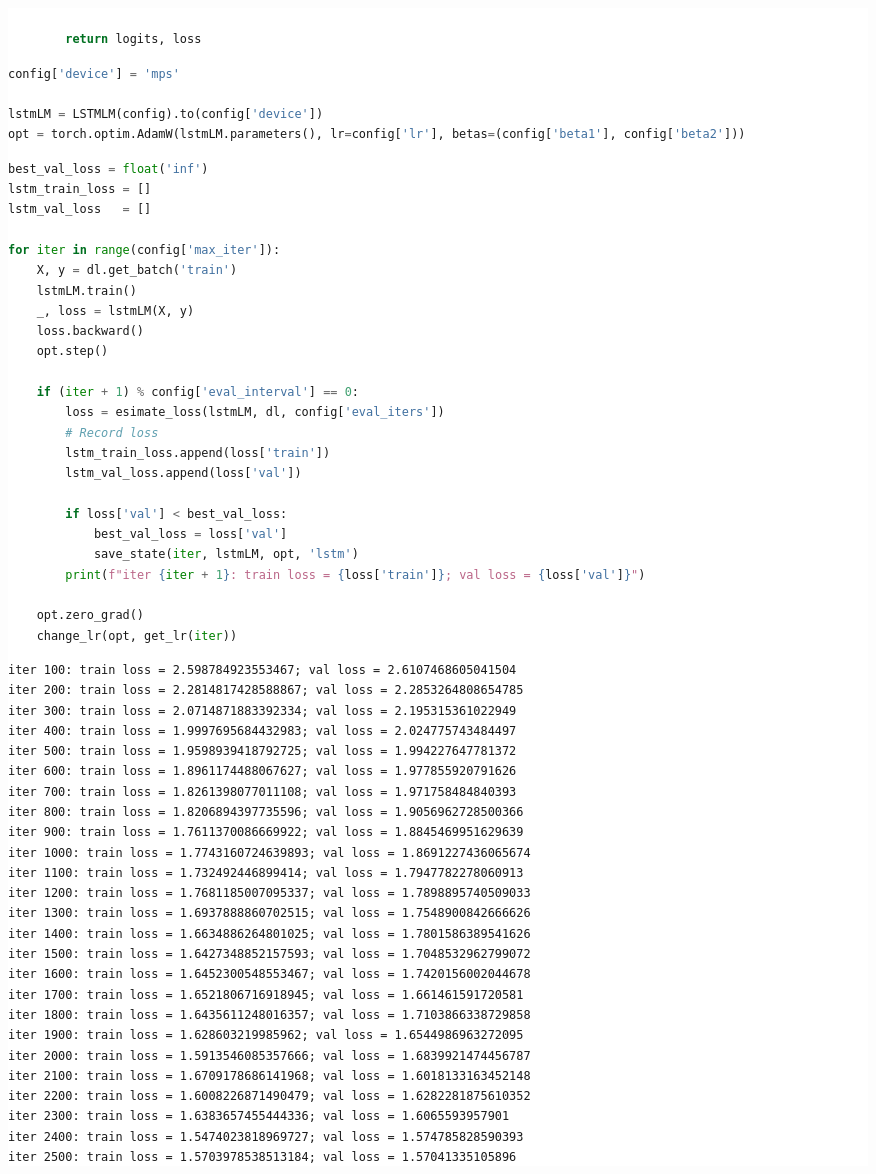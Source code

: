 ```python

        return logits, loss
```


```python
config['device'] = 'mps'

lstmLM = LSTMLM(config).to(config['device'])
opt = torch.optim.AdamW(lstmLM.parameters(), lr=config['lr'], betas=(config['beta1'], config['beta2']))
```


```python
best_val_loss = float('inf')
lstm_train_loss = []
lstm_val_loss   = []

for iter in range(config['max_iter']):
    X, y = dl.get_batch('train')
    lstmLM.train()
    _, loss = lstmLM(X, y)
    loss.backward()
    opt.step()

    if (iter + 1) % config['eval_interval'] == 0:
        loss = esimate_loss(lstmLM, dl, config['eval_iters'])
        # Record loss
        lstm_train_loss.append(loss['train'])
        lstm_val_loss.append(loss['val'])

        if loss['val'] < best_val_loss:
            best_val_loss = loss['val']
            save_state(iter, lstmLM, opt, 'lstm')
        print(f"iter {iter + 1}: train loss = {loss['train']}; val loss = {loss['val']}")

    opt.zero_grad()
    change_lr(opt, get_lr(iter))
```

    iter 100: train loss = 2.598784923553467; val loss = 2.6107468605041504
    iter 200: train loss = 2.2814817428588867; val loss = 2.2853264808654785
    iter 300: train loss = 2.0714871883392334; val loss = 2.195315361022949
    iter 400: train loss = 1.9997695684432983; val loss = 2.024775743484497
    iter 500: train loss = 1.9598939418792725; val loss = 1.994227647781372
    iter 600: train loss = 1.8961174488067627; val loss = 1.977855920791626
    iter 700: train loss = 1.8261398077011108; val loss = 1.971758484840393
    iter 800: train loss = 1.8206894397735596; val loss = 1.9056962728500366
    iter 900: train loss = 1.7611370086669922; val loss = 1.8845469951629639
    iter 1000: train loss = 1.7743160724639893; val loss = 1.8691227436065674
    iter 1100: train loss = 1.732492446899414; val loss = 1.7947782278060913
    iter 1200: train loss = 1.7681185007095337; val loss = 1.7898895740509033
    iter 1300: train loss = 1.6937888860702515; val loss = 1.7548900842666626
    iter 1400: train loss = 1.6634886264801025; val loss = 1.7801586389541626
    iter 1500: train loss = 1.6427348852157593; val loss = 1.7048532962799072
    iter 1600: train loss = 1.6452300548553467; val loss = 1.7420156002044678
    iter 1700: train loss = 1.6521806716918945; val loss = 1.661461591720581
    iter 1800: train loss = 1.6435611248016357; val loss = 1.7103866338729858
    iter 1900: train loss = 1.628603219985962; val loss = 1.6544986963272095
    iter 2000: train loss = 1.5913546085357666; val loss = 1.6839921474456787
    iter 2100: train loss = 1.6709178686141968; val loss = 1.6018133163452148
    iter 2200: train loss = 1.6008226871490479; val loss = 1.6282281875610352
    iter 2300: train loss = 1.6383657455444336; val loss = 1.6065593957901
    iter 2400: train loss = 1.5474023818969727; val loss = 1.574785828590393
    iter 2500: train loss = 1.5703978538513184; val loss = 1.57041335105896